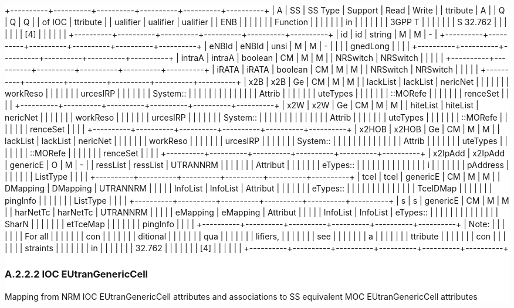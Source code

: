 +----------+----------+----------+----------+----------+----------+ | A | SS | SS Type | Support | Read | Write | | ttribute | A | | Q | Q | Q | | of IOC | ttribute | | ualifier | ualifier | ualifier | | ENB | | | | | | | Function | | | | | | | in | | | | | | | 3GPP T | | | | | | | S 32.762 | | | | | | | [4] | | | | | | +----------+----------+----------+----------+----------+----------+ | id | id | string | M | M | - | +----------+----------+----------+----------+----------+----------+ | eNBId | eNBId | unsi | M | M | - | | | | gnedLong | | | | +----------+----------+----------+----------+----------+----------+ | intraA | intraA | boolean | CM | M | M | | NRSwitch | NRSwitch | | | | | +----------+----------+----------+----------+----------+----------+ | iRATA | iRATA | boolean | CM | M | M | | NRSwitch | NRSwitch | | | | | +----------+----------+----------+----------+----------+----------+ | x2B | x2B | Ge | CM | M | M | | lackList | lackList | nericNet | | | | | | | workReso | | | | | | | urcesIRP | | | | | | | System:: | | | | | | | | | | | | | | Attrib | | | | | | | uteTypes | | | | | | | ::MORefe | | | | | | | renceSet | | | | +----------+----------+----------+----------+----------+----------+ | x2W | x2W | Ge | CM | M | M | | hiteList | hiteList | nericNet | | | | | | | workReso | | | | | | | urcesIRP | | | | | | | System:: | | | | | | | | | | | | | | Attrib | | | | | | | uteTypes | | | | | | | ::MORefe | | | | | | | renceSet | | | | +----------+----------+----------+----------+----------+----------+ | x2HOB | x2HOB | Ge | CM | M | M | | lackList | lackList | nericNet | | | | | | | workReso | | | | | | | urcesIRP | | | | | | | System:: | | | | | | | | | | | | | | Attrib | | | | | | | uteTypes | | | | | | | ::MORefe | | | | | | | renceSet | | | | +----------+----------+----------+----------+----------+----------+ | x2IpAdd | x2IpAdd | genericE | O | M | - | | ressList | ressList | UTRANNRM | | | | | | | Attribut | | | | | | | eTypes:: | | | | | | | | | | | | | | i | | | | | | | pAddress | | | | | | | ListType | | | | +----------+----------+----------+----------+----------+----------+ | tceI | tceI | genericE | CM | M | M | | DMapping | DMapping | UTRANNRM | | | | | InfoList | InfoList | Attribut | | | | | | | eTypes:: | | | | | | | | | | | | | | TceIDMap | | | | | | | pingInfo | | | | | | | ListType | | | | +----------+----------+----------+----------+----------+----------+ | s | s | genericE | CM | M | M | | harNetTc | harNetTc | UTRANNRM | | | | | eMapping | eMapping | Attribut | | | | | InfoList | InfoList | eTypes:: | | | | | | | | | | | | | | SharN | | | | | | | etTceMap | | | | | | | pingInfo | | | | +----------+----------+----------+----------+----------+----------+ | Note: | | | | | | | For all | | | | | | | con | | | | | | | ditional | | | | | | | qua | | | | | | | lifiers, | | | | | | | see | | | | | | | a | | | | | | | ttribute | | | | | | | con | | | | | | | straints | | | | | | | in | | | | | | | 32.762 | | | | | | | [4] | | | | | | +----------+----------+----------+----------+----------+----------+
### A.2.2.2 IOC EUtranGenericCell
Mapping from NRM IOC EUtranGenericCell attributes and associations to SS
equivalent MOC EUtranGenericCell attributes